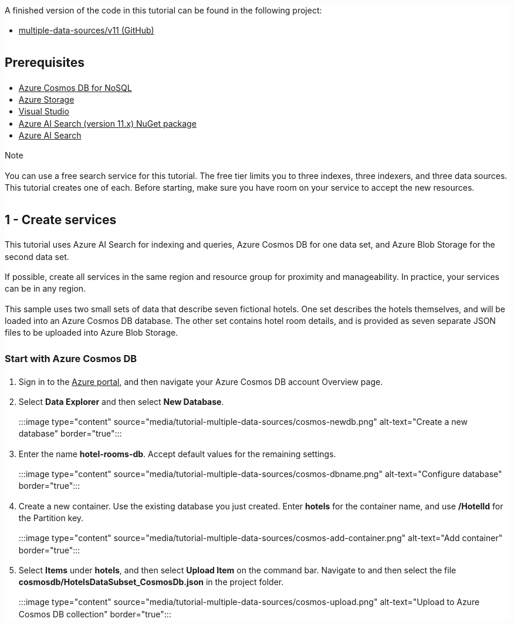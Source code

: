 A finished version of the code in this tutorial can be found in the following project:

* [multiple-data-sources/v11 (GitHub)](https://github.com/Azure-Samples/azure-search-dotnet-scale/tree/main/multiple-data-sources/v11)

## Prerequisites

+ [Azure Cosmos DB for NoSQL](/azure/cosmos-db/create-cosmosdb-resources-portal)
+ [Azure Storage](/azure/storage/common/storage-account-create)
+ [Visual Studio](https://visualstudio.microsoft.com/)
+ [Azure AI Search (version 11.x) NuGet package](https://www.nuget.org/packages/Azure.Search.Documents/)
+ [Azure AI Search](search-create-service-portal.md)

> [!NOTE]
> You can use a free search service for this tutorial. The free tier limits you to three indexes, three indexers, and three data sources. This tutorial creates one of each. Before starting, make sure you have room on your service to accept the new resources.

## 1 - Create services

This tutorial uses Azure AI Search for indexing and queries, Azure Cosmos DB for one data set, and Azure Blob Storage for the second data set. 

If possible, create all services in the same region and resource group for proximity and manageability. In practice, your services can be in any region.

This sample uses two small sets of data that describe seven fictional hotels. One set describes the hotels themselves, and will be loaded into an Azure Cosmos DB database. The other set contains hotel room details, and is provided as seven separate JSON files to be uploaded into Azure Blob Storage.

### Start with Azure Cosmos DB

1. Sign in to the [Azure portal](https://portal.azure.com), and then navigate your Azure Cosmos DB account Overview page.

1. Select **Data Explorer** and then select **New Database**.

   :::image type="content" source="media/tutorial-multiple-data-sources/cosmos-newdb.png" alt-text="Create a new database" border="true":::

1. Enter the name **hotel-rooms-db**. Accept default values for the remaining settings.

   :::image type="content" source="media/tutorial-multiple-data-sources/cosmos-dbname.png" alt-text="Configure database" border="true":::

1. Create a new container. Use the existing database you just created. Enter **hotels** for the container name, and use **/HotelId** for the Partition key.

   :::image type="content" source="media/tutorial-multiple-data-sources/cosmos-add-container.png" alt-text="Add container" border="true":::

1. Select **Items** under **hotels**, and then select **Upload Item** on the command bar. Navigate to and then select the file **cosmosdb/HotelsDataSubset_CosmosDb.json** in the project folder.

   :::image type="content" source="media/tutorial-multiple-data-sources/cosmos-upload.png" alt-text="Upload to Azure Cosmos DB collection" border="true":::
